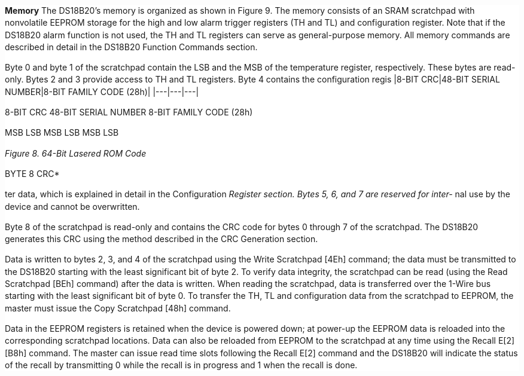 **Memory**
The DS18B20’s memory is organized as shown in Figure
9. The memory consists of an SRAM scratchpad with
nonvolatile EEPROM storage for the high and low alarm
trigger registers (TH and TL) and configuration register.
Note that if the DS18B20 alarm function is not used,
the TH and TL registers can serve as general-purpose
memory. All memory commands are described in detail in
the DS18B20 Function Commands section.

Byte 0 and byte 1 of the scratchpad contain the LSB and
the MSB of the temperature register, respectively. These
bytes are read-only. Bytes 2 and 3 provide access to TH
and TL registers. Byte 4 contains the configuration regis
|8-BIT CRC|48-BIT SERIAL NUMBER|8-BIT FAMILY CODE (28h)|
|---|---|---|


8-BIT CRC 48-BIT SERIAL NUMBER 8-BIT FAMILY CODE (28h)

MSB LSB MSB LSB MSB LSB


_Figure 8. 64-Bit Lasered ROM Code_

BYTE 8 CRC*


ter data, which is explained in detail in the Configuration
_Register section. Bytes 5, 6, and 7 are reserved for inter-_
nal use by the device and cannot be overwritten.

Byte 8 of the scratchpad is read-only and contains the
CRC code for bytes 0 through 7 of the scratchpad.
The DS18B20 generates this CRC using the method
described in the CRC Generation section.

Data is written to bytes 2, 3, and 4 of the scratchpad using
the Write Scratchpad [4Eh] command; the data must be
transmitted to the DS18B20 starting with the least significant bit of byte 2. To verify data integrity, the scratchpad
can be read (using the Read Scratchpad [BEh] command)
after the data is written. When reading the scratchpad,
data is transferred over the 1-Wire bus starting with the
least significant bit of byte 0. To transfer the TH, TL and
configuration data from the scratchpad to EEPROM, the
master must issue the Copy Scratchpad [48h] command.

Data in the EEPROM registers is retained when the
device is powered down; at power-up the EEPROM data
is reloaded into the corresponding scratchpad locations.
Data can also be reloaded from EEPROM to the scratchpad at any time using the Recall E[2] [B8h] command. The
master can issue read time slots following the Recall E[2]
command and the DS18B20 will indicate the status of the
recall by transmitting 0 while the recall is in progress and
1 when the recall is done.
